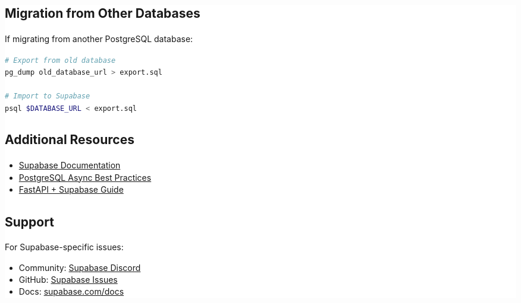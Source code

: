 ## Migration from Other Databases

If migrating from another PostgreSQL database:

```bash
# Export from old database
pg_dump old_database_url > export.sql

# Import to Supabase
psql $DATABASE_URL < export.sql
```

## Additional Resources

- [Supabase Documentation](https://supabase.com/docs)
- [PostgreSQL Async Best Practices](https://docs.sqlalchemy.org/en/20/orm/extensions/asyncio.html)
- [FastAPI + Supabase Guide](https://supabase.com/docs/guides/getting-started/tutorials/with-fastapi)

## Support

For Supabase-specific issues:
- Community: [Supabase Discord](https://discord.supabase.com)
- GitHub: [Supabase Issues](https://github.com/supabase/supabase/issues)
- Docs: [supabase.com/docs](https://supabase.com/docs)

